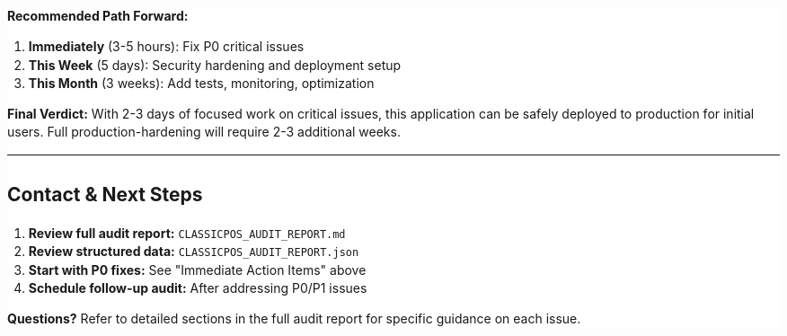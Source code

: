 **Recommended Path Forward:**
1. **Immediately** (3-5 hours): Fix P0 critical issues
2. **This Week** (5 days): Security hardening and deployment setup
3. **This Month** (3 weeks): Add tests, monitoring, optimization

**Final Verdict:** With 2-3 days of focused work on critical issues, this application can be safely deployed to production for initial users. Full production-hardening will require 2-3 additional weeks.

---

## Contact & Next Steps

1. **Review full audit report:** `CLASSICPOS_AUDIT_REPORT.md`
2. **Review structured data:** `CLASSICPOS_AUDIT_REPORT.json`
3. **Start with P0 fixes:** See "Immediate Action Items" above
4. **Schedule follow-up audit:** After addressing P0/P1 issues

**Questions?** Refer to detailed sections in the full audit report for specific guidance on each issue.
